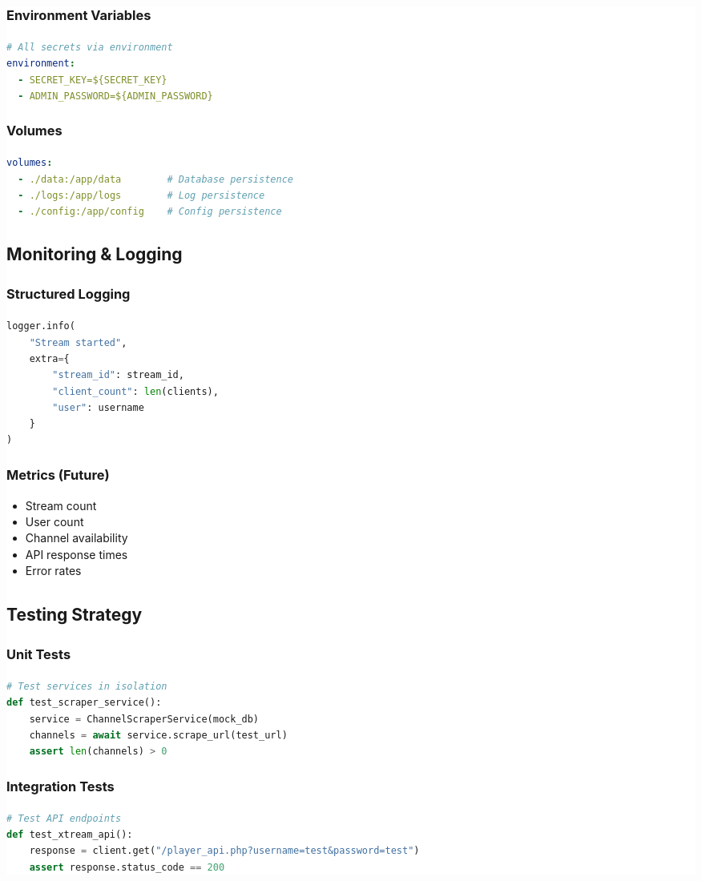 ### Environment Variables
```yaml
# All secrets via environment
environment:
  - SECRET_KEY=${SECRET_KEY}
  - ADMIN_PASSWORD=${ADMIN_PASSWORD}
```

### Volumes
```yaml
volumes:
  - ./data:/app/data        # Database persistence
  - ./logs:/app/logs        # Log persistence
  - ./config:/app/config    # Config persistence
```

## Monitoring & Logging

### Structured Logging
```python
logger.info(
    "Stream started",
    extra={
        "stream_id": stream_id,
        "client_count": len(clients),
        "user": username
    }
)
```

### Metrics (Future)
- Stream count
- User count
- Channel availability
- API response times
- Error rates

## Testing Strategy

### Unit Tests
```python
# Test services in isolation
def test_scraper_service():
    service = ChannelScraperService(mock_db)
    channels = await service.scrape_url(test_url)
    assert len(channels) > 0
```

### Integration Tests
```python
# Test API endpoints
def test_xtream_api():
    response = client.get("/player_api.php?username=test&password=test")
    assert response.status_code == 200
```
